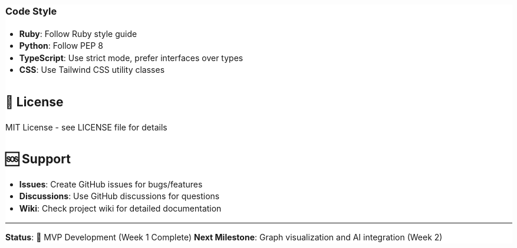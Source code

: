 ### Code Style

- **Ruby**: Follow Ruby style guide
- **Python**: Follow PEP 8
- **TypeScript**: Use strict mode, prefer interfaces over types
- **CSS**: Use Tailwind CSS utility classes

## 📄 License

MIT License - see LICENSE file for details

## 🆘 Support

- **Issues**: Create GitHub issues for bugs/features
- **Discussions**: Use GitHub discussions for questions
- **Wiki**: Check project wiki for detailed documentation

---

**Status**: 🚧 MVP Development (Week 1 Complete)
**Next Milestone**: Graph visualization and AI integration (Week 2)
